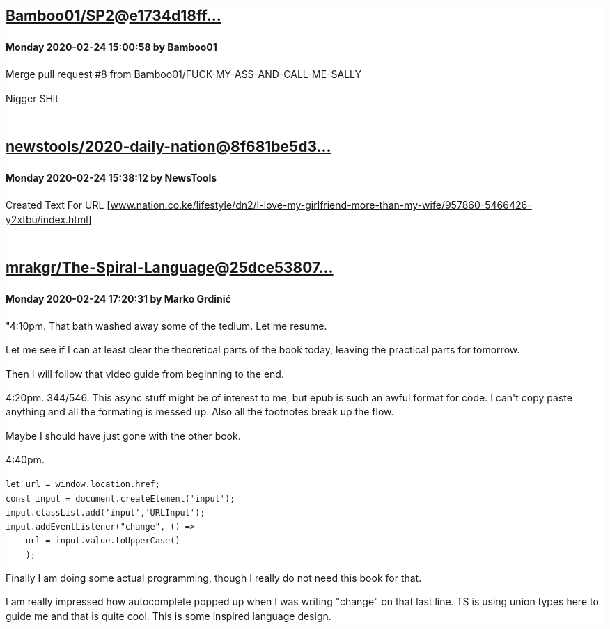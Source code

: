 ## [Bamboo01/SP2](https://github.com/Bamboo01/SP2)@[e1734d18ff...](https://github.com/Bamboo01/SP2/commit/e1734d18ffa9ded785949424c09544cae61d70af)
#### Monday 2020-02-24 15:00:58 by Bamboo01

Merge pull request #8 from Bamboo01/FUCK-MY-ASS-AND-CALL-ME-SALLY

Nigger SHit

---
## [newstools/2020-daily-nation](https://github.com/newstools/2020-daily-nation)@[8f681be5d3...](https://github.com/newstools/2020-daily-nation/commit/8f681be5d35ecd137a7f6147e2eb61ea949ac9cc)
#### Monday 2020-02-24 15:38:12 by NewsTools

Created Text For URL [www.nation.co.ke/lifestyle/dn2/I-love-my-girlfriend-more-than-my-wife/957860-5466426-y2xtbu/index.html]

---
## [mrakgr/The-Spiral-Language](https://github.com/mrakgr/The-Spiral-Language)@[25dce53807...](https://github.com/mrakgr/The-Spiral-Language/commit/25dce538078517416cb8d7a928ac0d3f101579e3)
#### Monday 2020-02-24 17:20:31 by Marko Grdinić

"4:10pm. That bath washed away some of the tedium. Let me resume.

Let me see if I can at least clear the theoretical parts of the book today, leaving the practical parts for tomorrow.

Then I will follow that video guide from beginning to the end.

4:20pm. 344/546. This async stuff might be of interest to me, but epub is such an awful format for code. I can't copy paste anything and all the formating is messed up. Also all the footnotes break up the flow.

Maybe I should have just gone with the other book.

4:40pm.

```
let url = window.location.href;
const input = document.createElement('input');
input.classList.add('input','URLInput');
input.addEventListener("change", () =>
    url = input.value.toUpperCase()
    );
```

Finally I am doing some actual programming, though I really do not need this book for that.

I am really impressed how autocomplete popped up when I was writing "change" on that last line. TS is using union types here to guide me and that is quite cool. This is some inspired language design.
